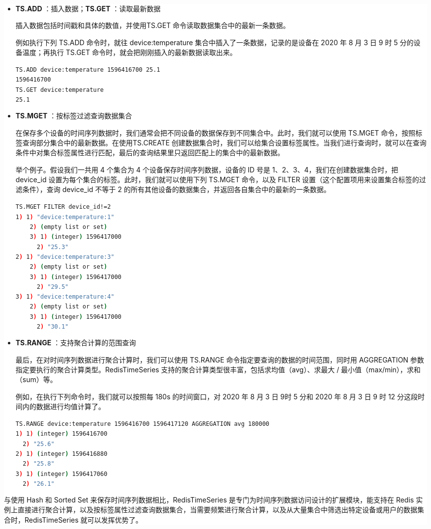 - **TS.ADD** ：插入数据；**TS.GET** ：读取最新数据

  插入数据包括时间戳和具体的数值，并使用TS.GET 命令读取数据集合中的最新一条数据。

  例如执行下列 TS.ADD 命令时，就往 device:temperature 集合中插入了一条数据，记录的是设备在 2020 年 8 月 3 日 9 时 5 分的设备温度；再执行 TS.GET 命令时，就会把刚刚插入的最新数据读取出来。

  ```bash
  TS.ADD device:temperature 1596416700 25.1
  1596416700
  TS.GET device:temperature
  25.1
  ```

- **TS.MGET** ：按标签过滤查询数据集合

  在保存多个设备的时间序列数据时，我们通常会把不同设备的数据保存到不同集合中。此时，我们就可以使用 TS.MGET 命令，按照标签查询部分集合中的最新数据。在使用TS.CREATE 创建数据集合时，我们可以给集合设置标签属性。当我们进行查询时，就可以在查询条件中对集合标签属性进行匹配，最后的查询结果里只返回匹配上的集合中的最新数据。

  举个例子。假设我们一共用 4 个集合为 4 个设备保存时间序列数据，设备的 ID 号是 1、2、3、4，我们在创建数据集合时，把 device_id 设置为每个集合的标签。此时，我们就可以使用下列 TS.MGET 命令，以及 FILTER 设置（这个配置项用来设置集合标签的过滤条件），查询 device_id 不等于 2 的所有其他设备的数据集合，并返回各自集合中的最新的一条数据。

  ```bash
  TS.MGET FILTER device_id!=2
  1) 1) "device:temperature:1"
      2) (empty list or set)
      3) 1) (integer) 1596417000
      	2) "25.3"
  2) 1) "device:temperature:3"
      2) (empty list or set)
      3) 1) (integer) 1596417000
  		2) "29.5"
  3) 1) "device:temperature:4"
      2) (empty list or set)
      3) 1) (integer) 1596417000
      	2) "30.1"
  ```

- **TS.RANGE** ：支持聚合计算的范围查询

  最后，在对时间序列数据进行聚合计算时，我们可以使用 TS.RANGE 命令指定要查询的数据的时间范围，同时用 AGGREGATION 参数指定要执行的聚合计算类型。RedisTimeSeries 支持的聚合计算类型很丰富，包括求均值（avg）、求最大 / 最小值（max/min），求和（sum）等。

  例如，在执行下列命令时，我们就可以按照每 180s 的时间窗口，对 2020 年 8 月 3 日 9时 5 分和 2020 年 8 月 3 日 9 时 12 分这段时间内的数据进行均值计算了。

  ```bash
  TS.RANGE device:temperature 1596416700 1596417120 AGGREGATION avg 180000
  1) 1) (integer) 1596416700
  	2) "25.6"
  2) 1) (integer) 1596416880
  	2) "25.8"
  3) 1) (integer) 1596417060
  	2) "26.1"
  ```

与使用 Hash 和 Sorted Set 来保存时间序列数据相比，RedisTimeSeries 是专门为时间序列数据访问设计的扩展模块，能支持在 Redis 实例上直接进行聚合计算，以及按标签属性过滤查询数据集合，当需要频繁进行聚合计算，以及从大量集合中筛选出特定设备或用户的数据集合时，RedisTimeSeries 就可以发挥优势了。

